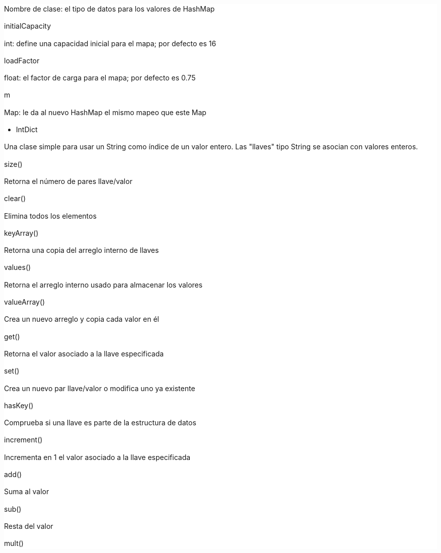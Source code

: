 Nombre de clase: el tipo de datos para los valores de HashMap

initialCapacity

int: define una capacidad inicial para el mapa; por defecto es 16

loadFactor

float: el factor de carga para el mapa; por defecto es 0.75

m

Map: le da al nuevo HashMap el mismo mapeo que este Map


* IntDict

Una clase simple para usar un String como índice de un valor entero. Las "llaves" tipo String se asocian con valores enteros.

size()

Retorna el número de pares llave/valor

clear()

Elimina todos los elementos

keyArray()

Retorna una copia del arreglo interno de llaves

values()

Retorna el arreglo interno usado para almacenar los valores

valueArray()

Crea un nuevo arreglo y copia cada valor en él

get()

Retorna el valor asociado a la llave especificada

set()

Crea un nuevo par llave/valor o modifica uno ya existente

hasKey()

Comprueba si una llave es parte de la estructura de datos

increment()

Incrementa en 1 el valor asociado a la llave especificada

add()

Suma al valor

sub()

Resta del valor

mult()
